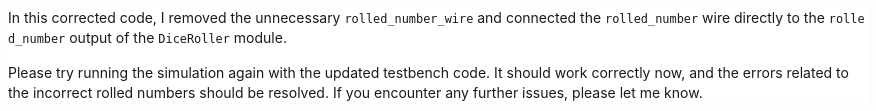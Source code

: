 In this corrected code, I removed the unnecessary `rolled_number_wire` and connected the `rolled_number` wire directly to the `rolled_number` output of the `DiceRoller` module.

Please try running the simulation again with the updated testbench code. It should work correctly now, and the errors related to the incorrect rolled numbers should be resolved. If you encounter any further issues, please let me know.
